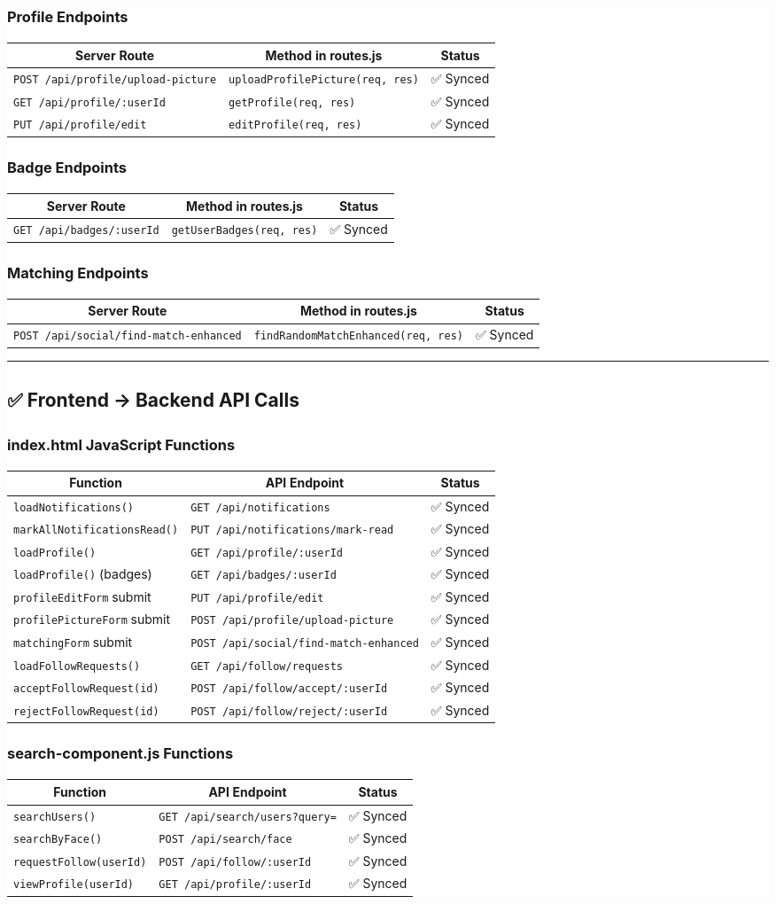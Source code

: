 ### Profile Endpoints
| Server Route | Method in routes.js | Status |
|-------------|-------------------|--------|
| `POST /api/profile/upload-picture` | `uploadProfilePicture(req, res)` | ✅ Synced |
| `GET /api/profile/:userId` | `getProfile(req, res)` | ✅ Synced |
| `PUT /api/profile/edit` | `editProfile(req, res)` | ✅ Synced |

### Badge Endpoints
| Server Route | Method in routes.js | Status |
|-------------|-------------------|--------|
| `GET /api/badges/:userId` | `getUserBadges(req, res)` | ✅ Synced |

### Matching Endpoints
| Server Route | Method in routes.js | Status |
|-------------|-------------------|--------|
| `POST /api/social/find-match-enhanced` | `findRandomMatchEnhanced(req, res)` | ✅ Synced |

---

## ✅ Frontend → Backend API Calls

### index.html JavaScript Functions
| Function | API Endpoint | Status |
|----------|-------------|--------|
| `loadNotifications()` | `GET /api/notifications` | ✅ Synced |
| `markAllNotificationsRead()` | `PUT /api/notifications/mark-read` | ✅ Synced |
| `loadProfile()` | `GET /api/profile/:userId` | ✅ Synced |
| `loadProfile()` (badges) | `GET /api/badges/:userId` | ✅ Synced |
| `profileEditForm` submit | `PUT /api/profile/edit` | ✅ Synced |
| `profilePictureForm` submit | `POST /api/profile/upload-picture` | ✅ Synced |
| `matchingForm` submit | `POST /api/social/find-match-enhanced` | ✅ Synced |
| `loadFollowRequests()` | `GET /api/follow/requests` | ✅ Synced |
| `acceptFollowRequest(id)` | `POST /api/follow/accept/:userId` | ✅ Synced |
| `rejectFollowRequest(id)` | `POST /api/follow/reject/:userId` | ✅ Synced |

### search-component.js Functions
| Function | API Endpoint | Status |
|----------|-------------|--------|
| `searchUsers()` | `GET /api/search/users?query=` | ✅ Synced |
| `searchByFace()` | `POST /api/search/face` | ✅ Synced |
| `requestFollow(userId)` | `POST /api/follow/:userId` | ✅ Synced |
| `viewProfile(userId)` | `GET /api/profile/:userId` | ✅ Synced |
